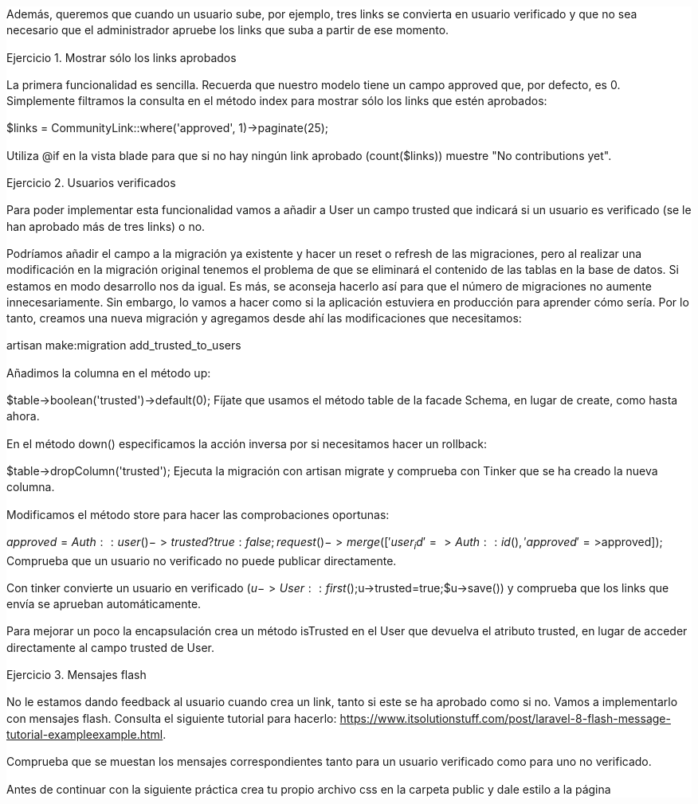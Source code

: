 Además, queremos que cuando un usuario sube, por ejemplo, tres links se convierta en usuario verificado y que no sea necesario que el administrador apruebe los links que suba a partir de ese momento.

Ejercicio 1. Mostrar sólo los links aprobados

La primera funcionalidad es sencilla. Recuerda que nuestro modelo tiene un campo approved que, por defecto, es 0. Simplemente filtramos la consulta en el método index para mostrar sólo los links que estén aprobados:

$links = CommunityLink::where('approved', 1)->paginate(25);

Utiliza @if en la vista blade para que si no hay ningún link aprobado (count($links)) muestre "No contributions yet".

Ejercicio 2. Usuarios verificados

Para poder implementar esta funcionalidad vamos a añadir a User un campo trusted que indicará si un usuario es verificado (se le han aprobado más de tres links) o no.

Podríamos añadir el campo a la migración ya existente y hacer un reset o refresh de las migraciones, pero al realizar una modificación en la migración original tenemos el problema de que se eliminará el contenido de las tablas en la base de datos. Si estamos en modo desarrollo nos da igual. Es más, se aconseja hacerlo así para que el número de migraciones no aumente innecesariamente. Sin embargo, lo vamos a hacer como si la aplicación estuviera en producción para aprender cómo sería. Por lo tanto, creamos  una nueva migración y agregamos desde ahí las modificaciones que necesitamos:

artisan make:migration add_trusted_to_users

Añadimos la columna en el método up:

$table->boolean('trusted')->default(0);
Fíjate que usamos el método table de la facade Schema, en lugar de create, como hasta ahora.

En el método down() especificamos la acción inversa por si necesitamos hacer un rollback:

$table->dropColumn('trusted');
Ejecuta la migración con artisan migrate y comprueba con Tinker que se ha creado la nueva columna.

Modificamos el método store para hacer las comprobaciones oportunas:

$approved = Auth::user()->trusted ? true : false;
request()->merge(['user_id' => Auth::id(), 'approved'=>$approved]);
Comprueba que un usuario no verificado no puede publicar directamente.

Con tinker convierte un usuario en verificado ($u->User::first();$u->trusted=true;$u->save()) y comprueba que los links que envía se aprueban automáticamente.

Para mejorar un poco la encapsulación crea un método isTrusted en el User que devuelva el atributo trusted, en lugar de acceder directamente al campo trusted de User.

Ejercicio 3. Mensajes flash

No le estamos dando feedback al usuario cuando crea un link, tanto si este se ha aprobado como si no. Vamos a implementarlo con mensajes flash. Consulta el siguiente tutorial para hacerlo: https://www.itsolutionstuff.com/post/laravel-8-flash-message-tutorial-exampleexample.html.

Comprueba que se muestan los mensajes correspondientes tanto para un usuario verificado como para uno no verificado.

Antes de continuar con la siguiente práctica crea tu propio archivo css en la carpeta public y dale estilo a la página
